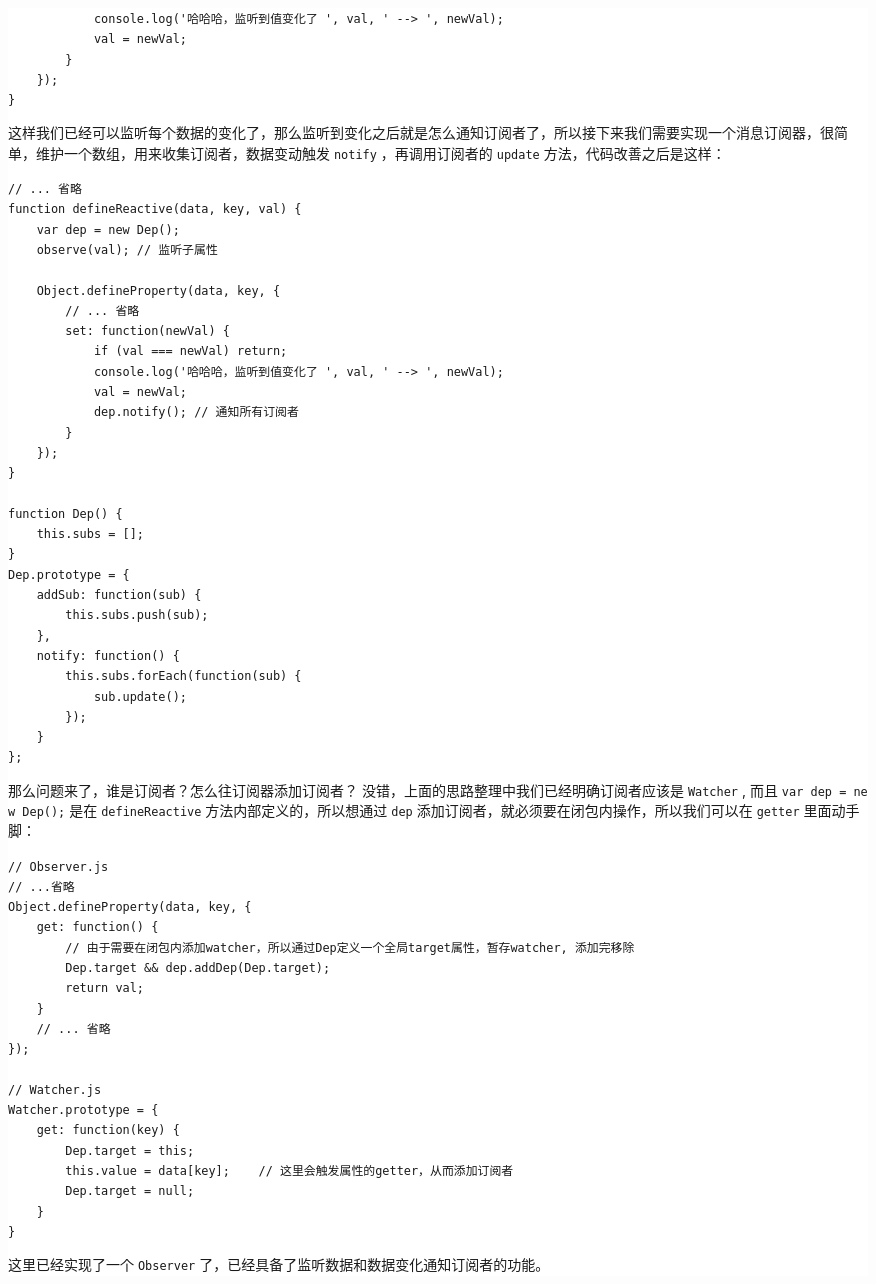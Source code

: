 ```
            console.log('哈哈哈，监听到值变化了 ', val, ' --> ', newVal);
            val = newVal;
        }
    });
}
```
这样我们已经可以监听每个数据的变化了，那么监听到变化之后就是怎么通知订阅者了，所以接下来我们需要实现一个消息订阅器，很简单，维护一个数组，用来收集订阅者，数据变动触发 `notify` ，再调用订阅者的 `update` 方法，代码改善之后是这样：
```
// ... 省略
function defineReactive(data, key, val) {
    var dep = new Dep();
    observe(val); // 监听子属性

    Object.defineProperty(data, key, {
        // ... 省略
        set: function(newVal) {
            if (val === newVal) return;
            console.log('哈哈哈，监听到值变化了 ', val, ' --> ', newVal);
            val = newVal;
            dep.notify(); // 通知所有订阅者
        }
    });
}

function Dep() {
    this.subs = [];
}
Dep.prototype = {
    addSub: function(sub) {
        this.subs.push(sub);
    },
    notify: function() {
        this.subs.forEach(function(sub) {
            sub.update();
        });
    }
};
```
那么问题来了，谁是订阅者？怎么往订阅器添加订阅者？
没错，上面的思路整理中我们已经明确订阅者应该是 `Watcher` , 而且 `var dep = new Dep();` 是在  `defineReactive` 方法内部定义的，所以想通过 `dep` 添加订阅者，就必须要在闭包内操作，所以我们可以在  `getter` 里面动手脚：
```
// Observer.js
// ...省略
Object.defineProperty(data, key, {
    get: function() {
        // 由于需要在闭包内添加watcher，所以通过Dep定义一个全局target属性，暂存watcher, 添加完移除
        Dep.target && dep.addDep(Dep.target);
        return val;
    }
    // ... 省略
});

// Watcher.js
Watcher.prototype = {
    get: function(key) {
        Dep.target = this;
        this.value = data[key];    // 这里会触发属性的getter，从而添加订阅者
        Dep.target = null;
    }
}
```
这里已经实现了一个 `Observer` 了，已经具备了监听数据和数据变化通知订阅者的功能。